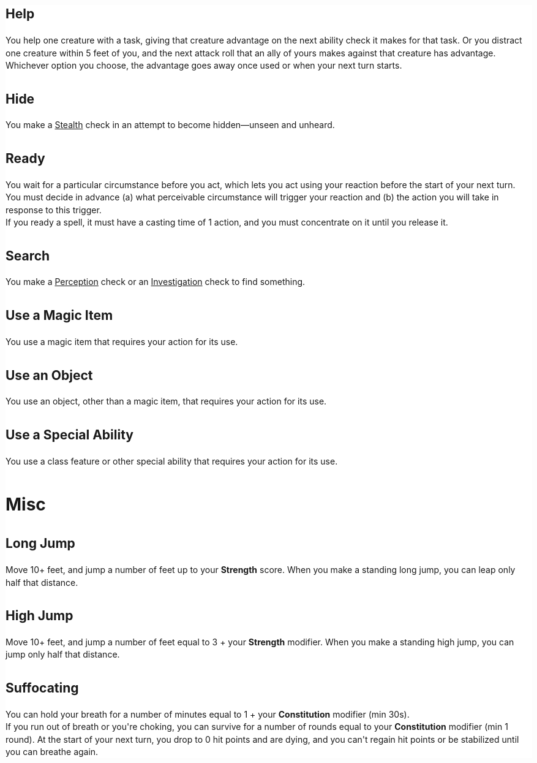 ## Help
You help one creature with a task, giving that creature advantage on the next ability check it makes for that task. Or you distract one creature within 5 feet of you, and the next attack roll that an ally of yours makes against that creature has advantage.
Whichever option you choose, the advantage goes away once used or when your next turn starts.

## Hide
You make a [Stealth](#skill-and-associated-abilities) check in an attempt to become hidden—unseen and unheard.

## Ready
You wait for a particular circumstance before you act, which lets you act using your reaction before the start of your next turn. You must decide in advance (a) what perceivable circumstance will trigger your reaction and (b) the action you will take in response to this trigger.  
If you ready a spell, it must have a casting time of 1 action, and you must concentrate on it until you release it.

## Search
You make a [Perception](#skill-and-associated-abilities) check or an [Investigation](#skill-and-associated-abilities) check to find something.

## Use a Magic Item
You use a magic item that requires your action for its use.

## Use an Object
You use an object, other than a magic item, that requires your action for its use.

## Use a Special Ability
You use a class feature or other special ability that requires your action for its use.

# Misc

## Long Jump
Move 10+ feet, and jump a number of feet up to your **Strength** score. When you make a standing long jump, you can leap only half that distance.

## High Jump
Move 10+ feet, and jump a number of feet equal to 3 + your **Strength** modifier. When you make a standing high jump, you can jump only half that distance.

## Suffocating
You can hold your breath for a number of minutes equal to 1 + your **Constitution** modifier (min 30s).  
If you run out of breath or you're choking, you can survive for a number of rounds equal to your **Constitution** modifier (min 1 round). At the start of your next turn, you drop to 0 hit points and are dying, and you can't regain hit points or be stabilized until you can breathe again.
